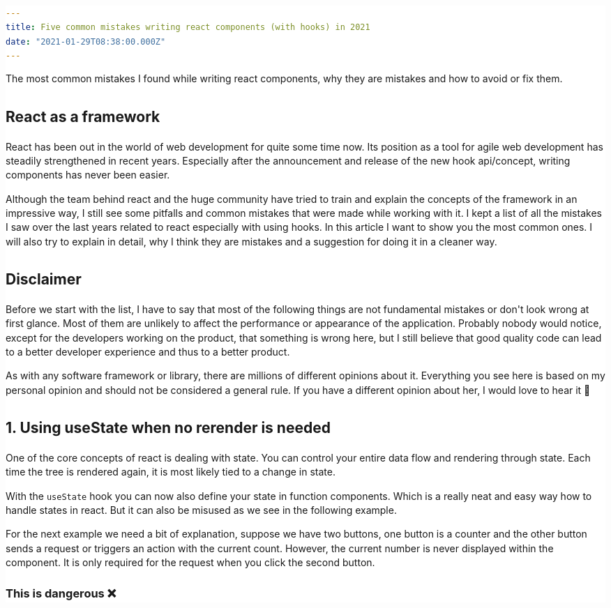 ```yaml
---
title: Five common mistakes writing react components (with hooks) in 2021
date: "2021-01-29T08:38:00.000Z"
---
```


The most common mistakes I found while writing react components, why they are mistakes and how to avoid or fix them.



## React as a framework

React has been out in the world of web development for quite some time now. Its position as a tool for agile web development has steadily strengthened in recent years. Especially after the announcement and release of the new hook api/concept, writing components has never been easier.

Although the team behind react and the huge community have tried to train and explain the concepts of the framework in an impressive way, I still see some pitfalls and common mistakes that were made while working with it. I kept a list of all the mistakes I saw over the last years related to react especially with using hooks. In this article I want to show you the most common ones. I will also try to explain in detail, why I think they are mistakes and a suggestion for doing it in a cleaner way.

## Disclaimer

Before we start with the list, I have to say that most of the following things are not fundamental mistakes or don't look wrong at first glance. Most of them are unlikely to affect the performance or appearance of the application. Probably nobody would notice, except for the developers working on the product, that something is wrong here, but I still believe that good quality code can lead to a better developer experience and thus to a better product.

As with any software framework or library, there are millions of different opinions about it. Everything you see here is based on my personal opinion and should not be considered a general rule. If you have a different opinion about her, I would love to hear it 🌟

## 1. Using useState when no rerender is needed

One of the core concepts of react is dealing with state. You can control your entire data flow and rendering through state. Each time the tree is rendered again, it is most likely tied to a change in state.

With the ```useState``` hook you can now also define your state in function components. Which is a really neat and easy way how to handle states in react. But it can also be misused as we see in the following example.

For the next example we need a bit of explanation, suppose we have two buttons, one button is a counter and the other button sends a request or triggers an action with the current count. However, the current number is never displayed within the component. It is only required for the request when you click the second button.

### This is dangerous ❌
